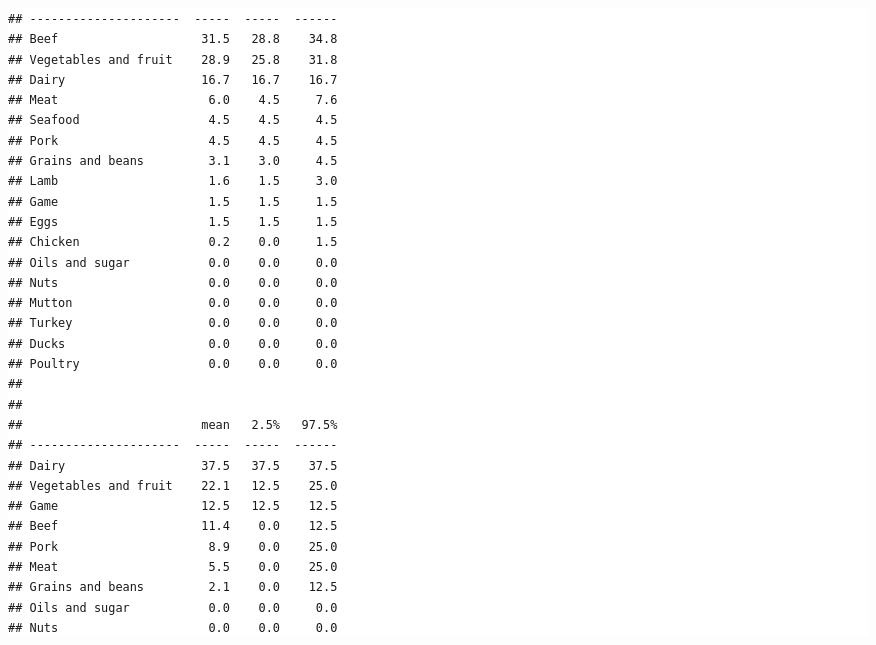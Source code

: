     ## ---------------------  -----  -----  ------
    ## Beef                    31.5   28.8    34.8
    ## Vegetables and fruit    28.9   25.8    31.8
    ## Dairy                   16.7   16.7    16.7
    ## Meat                     6.0    4.5     7.6
    ## Seafood                  4.5    4.5     4.5
    ## Pork                     4.5    4.5     4.5
    ## Grains and beans         3.1    3.0     4.5
    ## Lamb                     1.6    1.5     3.0
    ## Game                     1.5    1.5     1.5
    ## Eggs                     1.5    1.5     1.5
    ## Chicken                  0.2    0.0     1.5
    ## Oils and sugar           0.0    0.0     0.0
    ## Nuts                     0.0    0.0     0.0
    ## Mutton                   0.0    0.0     0.0
    ## Turkey                   0.0    0.0     0.0
    ## Ducks                    0.0    0.0     0.0
    ## Poultry                  0.0    0.0     0.0
    ## 
    ## 
    ##                         mean   2.5%   97.5%
    ## ---------------------  -----  -----  ------
    ## Dairy                   37.5   37.5    37.5
    ## Vegetables and fruit    22.1   12.5    25.0
    ## Game                    12.5   12.5    12.5
    ## Beef                    11.4    0.0    12.5
    ## Pork                     8.9    0.0    25.0
    ## Meat                     5.5    0.0    25.0
    ## Grains and beans         2.1    0.0    12.5
    ## Oils and sugar           0.0    0.0     0.0
    ## Nuts                     0.0    0.0     0.0